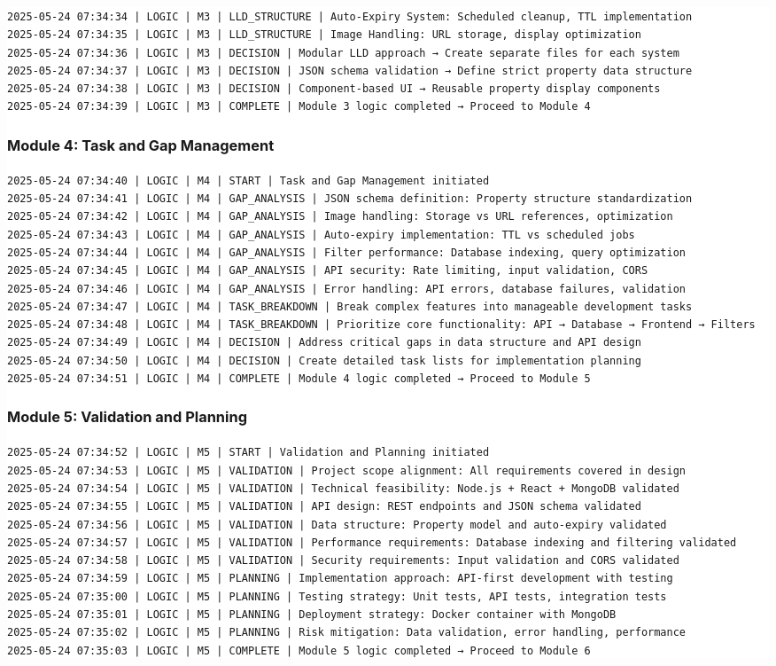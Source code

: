 ```
2025-05-24 07:34:34 | LOGIC | M3 | LLD_STRUCTURE | Auto-Expiry System: Scheduled cleanup, TTL implementation
2025-05-24 07:34:35 | LOGIC | M3 | LLD_STRUCTURE | Image Handling: URL storage, display optimization
2025-05-24 07:34:36 | LOGIC | M3 | DECISION | Modular LLD approach → Create separate files for each system
2025-05-24 07:34:37 | LOGIC | M3 | DECISION | JSON schema validation → Define strict property data structure
2025-05-24 07:34:38 | LOGIC | M3 | DECISION | Component-based UI → Reusable property display components
2025-05-24 07:34:39 | LOGIC | M3 | COMPLETE | Module 3 logic completed → Proceed to Module 4
```

### Module 4: Task and Gap Management
```
2025-05-24 07:34:40 | LOGIC | M4 | START | Task and Gap Management initiated
2025-05-24 07:34:41 | LOGIC | M4 | GAP_ANALYSIS | JSON schema definition: Property structure standardization
2025-05-24 07:34:42 | LOGIC | M4 | GAP_ANALYSIS | Image handling: Storage vs URL references, optimization
2025-05-24 07:34:43 | LOGIC | M4 | GAP_ANALYSIS | Auto-expiry implementation: TTL vs scheduled jobs
2025-05-24 07:34:44 | LOGIC | M4 | GAP_ANALYSIS | Filter performance: Database indexing, query optimization
2025-05-24 07:34:45 | LOGIC | M4 | GAP_ANALYSIS | API security: Rate limiting, input validation, CORS
2025-05-24 07:34:46 | LOGIC | M4 | GAP_ANALYSIS | Error handling: API errors, database failures, validation
2025-05-24 07:34:47 | LOGIC | M4 | TASK_BREAKDOWN | Break complex features into manageable development tasks
2025-05-24 07:34:48 | LOGIC | M4 | TASK_BREAKDOWN | Prioritize core functionality: API → Database → Frontend → Filters
2025-05-24 07:34:49 | LOGIC | M4 | DECISION | Address critical gaps in data structure and API design
2025-05-24 07:34:50 | LOGIC | M4 | DECISION | Create detailed task lists for implementation planning
2025-05-24 07:34:51 | LOGIC | M4 | COMPLETE | Module 4 logic completed → Proceed to Module 5
```

### Module 5: Validation and Planning
```
2025-05-24 07:34:52 | LOGIC | M5 | START | Validation and Planning initiated
2025-05-24 07:34:53 | LOGIC | M5 | VALIDATION | Project scope alignment: All requirements covered in design
2025-05-24 07:34:54 | LOGIC | M5 | VALIDATION | Technical feasibility: Node.js + React + MongoDB validated
2025-05-24 07:34:55 | LOGIC | M5 | VALIDATION | API design: REST endpoints and JSON schema validated
2025-05-24 07:34:56 | LOGIC | M5 | VALIDATION | Data structure: Property model and auto-expiry validated
2025-05-24 07:34:57 | LOGIC | M5 | VALIDATION | Performance requirements: Database indexing and filtering validated
2025-05-24 07:34:58 | LOGIC | M5 | VALIDATION | Security requirements: Input validation and CORS validated
2025-05-24 07:34:59 | LOGIC | M5 | PLANNING | Implementation approach: API-first development with testing
2025-05-24 07:35:00 | LOGIC | M5 | PLANNING | Testing strategy: Unit tests, API tests, integration tests
2025-05-24 07:35:01 | LOGIC | M5 | PLANNING | Deployment strategy: Docker container with MongoDB
2025-05-24 07:35:02 | LOGIC | M5 | PLANNING | Risk mitigation: Data validation, error handling, performance
2025-05-24 07:35:03 | LOGIC | M5 | COMPLETE | Module 5 logic completed → Proceed to Module 6
```
